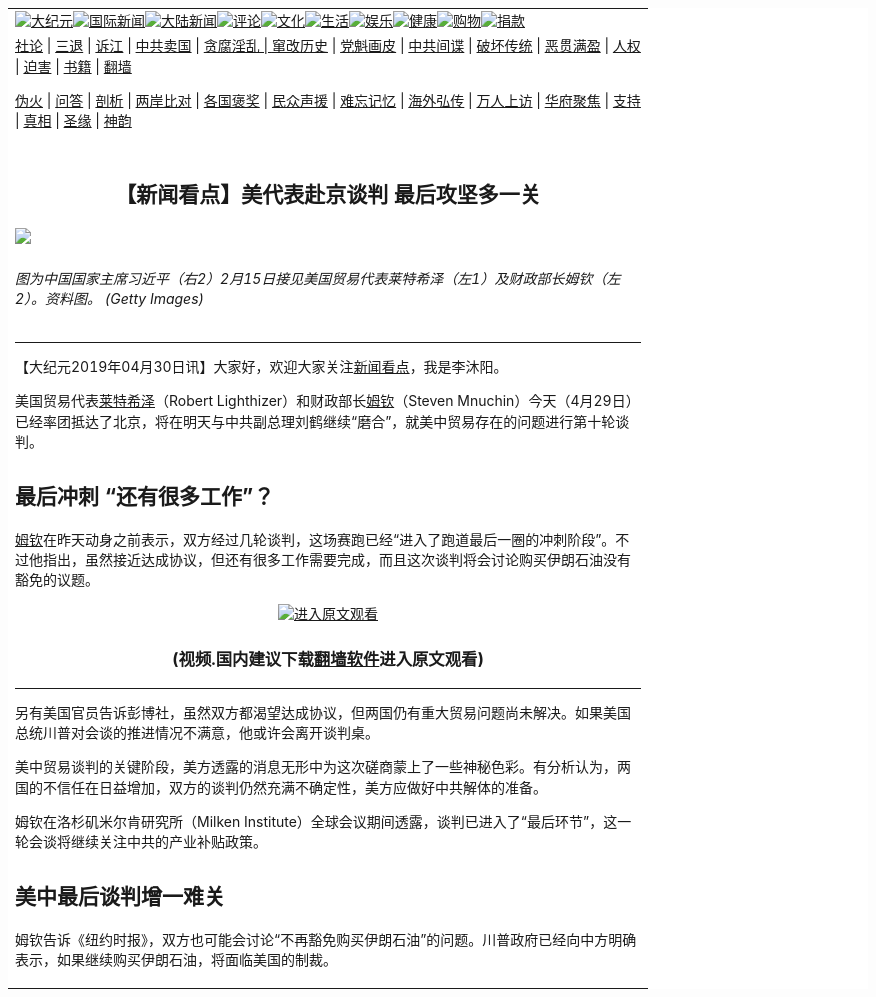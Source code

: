 <a name="1" id="1" target="_blank"></a><span id="1"></span>
<table border="0"><tr><td colspan="2" VALIGN=TOP><a href="https://github.com/cbzs/djy/blob/master/gb/nsc413.md#1"><img src="https://raw.githubusercontent.com/cbzs/1/master/t/djy/1.jpg" title="大纪元"></a><a href="https://github.com/cbzs/djy/blob/master/gb/n24hr.md#1"><img src="https://raw.githubusercontent.com/cbzs/1/master/t/djy/3.jpg" title="国际新闻"></a><a href="https://github.com/cbzs/djy/blob/master/gb/nsc413.md#1"><img src="https://raw.githubusercontent.com/cbzs/1/master/t/djy/4.jpg" title="大陆新闻"></a><a href="https://github.com/cbzs/djy/blob/master/gb/news392.md#1"><img src="https://raw.githubusercontent.com/cbzs/1/master/t/djy/5.jpg" title="评论"></a><a href="https://github.com/cbzs/djy/blob/master/gb/news2007.md#1"><img src="https://raw.githubusercontent.com/cbzs/1/master/t/djy/6.jpg" title="文化"></a><a href="https://github.com/cbzs/djy/blob/master/gb/news2008.md#1"><img src="https://raw.githubusercontent.com/cbzs/1/master/t/djy/7.jpg" title="生活"></a><a href="https://github.com/cbzs/djy/blob/master/gb/ncyule.md#1"><img src="https://raw.githubusercontent.com/cbzs/1/master/t/djy/8.jpg" title="娱乐"></a><a href="https://github.com/cbzs/djy/blob/master/gb/nsc1002.md#1"><img src="https://raw.githubusercontent.com/cbzs/1/master/t/djy/9.jpg" title="健康"><a href="https://www.youlucky.com"><img src="https://raw.githubusercontent.com/cbzs/1/master/t/djy/10.jpg" title="购物"></a><a href="https://www.supportepoch.org/donation?utm_medium=epochtimes&utm_source=referral&utm_campaign=donate_button_djyhomepage"><img src="https://raw.githubusercontent.com/cbzs/1/master/t/djy/12.jpg" title="捐款"></a></td></tr>
<tr><td colspan="2" VALIGN=TOP><a target="_blank" href="https://git.io/fjCRf">社论</a> | <a target="_blank" href="https://github.com/cbzs/djy/blob/master/gb/nf5657.md#1">三退</a> | <a target="_blank" href="https://github.com/cbzs/djy/blob/master/gb/nf6123.md#1">诉江</a> | <a target="_blank" href="https://github.com/cbzs/djy/blob/master/gb/nf1176117.md#1">中共卖国</a> | <a target="_blank" href="https://github.com/cbzs/djy/blob/master/gb/nf5773.md#1">贪腐淫乱 | <a target="_blank" href="https://github.com/cbzs/djy/blob/master/gb/nf1176115.md#1">窜改历史</a> | <a target="_blank" href="https://github.com/cbzs/djy/blob/master/gb/nf1176107.md#1">党魁画皮</a> | <a target="_blank" href="https://github.com/cbzs/djy/blob/master/gb/nf1320400.md#1">中共间谍</a> | <a target="_blank" href="https://github.com/cbzs/djy/blob/master/gb/nf1176114.md#1">破坏传统</a> | <a target="_blank" href="https://github.com/cbzs/djy/blob/master/gb/nf5287.md#1">恶贯满盈</a> | <a target="_blank" href="https://github.com/cbzs/djy/blob/master/gb/ncid278.md#1">人权</a> | <a target="_blank" href="https://github.com/cbzs/djy/blob/master/gb/nf1176111.md#1">迫害</a> | <a target="_blank" href="https://github.com/cbzs/djy/blob/master/gb/nf1235328.md#1">书籍</a> | <a target="_blank" href="https://github.com/cbzs/fq/blob/master/README.md?zsrh#1">翻墙</a></p><p><a target="_blank" href="https://github.com/cbzs/djy/blob/master/gb/nf5562.md#1">伪火</a> | <a target="_blank" href="https://github.com/cbzs/djy/blob/master/gb/nf4378.md#1">问答</a> | <a target="_blank" href="https://github.com/cbzs/djy/blob/master/gb/nf5792.md#1">剖析</a> | <a target="_blank" href="https://github.com/cbzs/djy/blob/master/gb/nf5735.md#1">两岸比对</a> | <a target="_blank" href="https://github.com/cbzs/djy/blob/master/gb/nf6119.md#1">各国褒奖</a> | <a target="_blank" href="https://github.com/cbzs/djy/blob/master/gb/nf6120.md#1">民众声援</a> | <a target="_blank" href="https://github.com/cbzs/djy/blob/master/gb/nf1188594.md#1">难忘记忆</a> | <a target="_blank" href="https://github.com/cbzs/djy/blob/master/gb/nf3180.md#1">海外弘传</a> | <a target="_blank" href="https://github.com/cbzs/djy/blob/master/gb/nf5410.md#1">万人上访</a> | <a target="_blank" href="https://github.com/cbzs/djy/blob/master/gb/nf5640.md#1">华府聚焦</a> | <a target="_blank" href="https://github.com/cbzs/djy/blob/master/gb/nf4386.md#1">支持</a> | <a target="_blank" href="https://github.com/cbzs/djy/blob/master/gb/nf4389.md#1">真相</a> | <a target="_blank" href="https://github.com/cbzs/djy/blob/master/gb/nf5790.md#1">圣缘</a> | <a target="_blank" href="https://github.com/cbzs/djy/blob/master/gb/nf4786.md#1">神韵</a></td></tr>
<tr><td VALIGN=TOP width="626"><h2 align=center>【新闻看点】美代表赴京谈判 最后攻坚多一关</h2>
<img src="http://i.epochtimes.com/assets/uploads/2019/02/f4e7045106715fc596fa804b3aa02415-600x400.jpg" />
<h6>图为中国国家主席习近平（右2）2月15日接见美国贸易代表莱特希泽（左1）及财政部长姆钦（左2）。资料图。 (Getty Images)
</h6>
<hr>
<p>【大纪元2019年04月30日讯】大家好，欢迎大家关注<a href="https://github.com/cbzs/djy/blob/master/gb/tag/%E6%96%B0%E9%97%BB%E7%9C%8B%E7%82%B9.md">新闻看点</a>，我是李沐阳。</p>
<p>美国贸易代表<a href="https://github.com/cbzs/djy/blob/master/gb/tag/%E8%8E%B1%E7%89%B9%E5%B8%8C%E6%B3%BD.md">莱特希泽</a>（Robert Lighthizer）和财政部长<a href="https://github.com/cbzs/djy/blob/master/gb/tag/%E5%A7%86%E9%92%A6.md">姆钦</a>（Steven Mnuchin）今天（4月29日）已经率团抵达了北京，将在明天与中共副总理刘鹤继续“磨合”，就美中贸易存在的问题进行第十轮谈判。</p>
<h2>最后冲刺 “还有很多工作”？</h2>
<p><a href="https://github.com/cbzs/djy/blob/master/gb/tag/%E5%A7%86%E9%92%A6.md">姆钦</a>在昨天动身之前表示，双方经过几轮谈判，这场赛跑已经“进入了跑道最后一圈的冲刺阶段”。不过他指出，虽然接近达成协议，但还有很多工作需要完成，而且这次谈判将会讨论购买伊朗石油没有豁免的议题。</p>
<p><center><a src=""></a><a href="https://git.io/fjSKX"><img width="600" src="https://raw.githubusercontent.com/cbzs/djy/master/gb/300/djtsp.jpg" title="进入原文观看"  alt="进入原文观看"></a><h3 align=center>(视频.国内建议下载<a href="https://git.io/fjmgJ">翻墙软件</a>进入原文观看)</h3><hr><a src="https://www.youtube.com/embed/zZtDktbjTXw" width="640" b="360" frameborder="0" allowfullscreen="allowfullscreen"></a></center>另有美国官员告诉彭博社，虽然双方都渴望达成协议，但两国仍有重大贸易问题尚未解决。如果美国总统川普对会谈的推进情况不满意，他或许会离开谈判桌。</p>
<p>美中贸易谈判的关键阶段，美方透露的消息无形中为这次磋商蒙上了一些神秘色彩。有分析认为，两国的不信任在日益增加，双方的谈判仍然充满不确定性，美方应做好中共解体的准备。</p>
<p>姆钦在洛杉矶米尔肯研究所（Milken Institute）全球会议期间透露，谈判已进入了“最后环节”，这一轮会谈将继续关注中共的产业补贴政策。</p>
<h2>美中最后谈判增一难关</h2>
<p>姆钦告诉《纽约时报》，双方也可能会讨论“不再豁免购买伊朗石油”的问题。川普政府已经向中方明确表示，如果继续购买伊朗石油，将面临美国的制裁。</p>